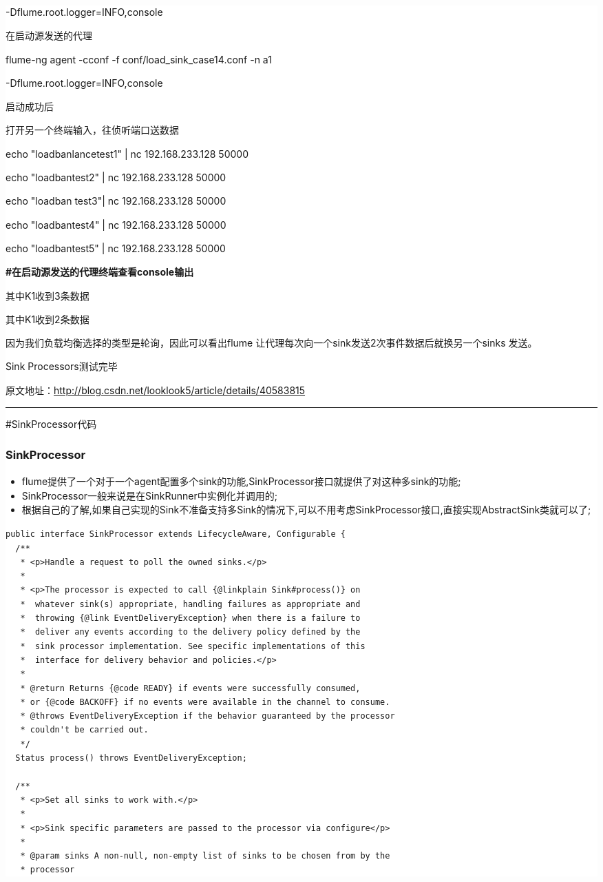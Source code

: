 -Dflume.root.logger=INFO,console

在启动源发送的代理

flume-ng agent -cconf -f conf/load_sink_case14.conf -n a1

-Dflume.root.logger=INFO,console

 

启动成功后

打开另一个终端输入，往侦听端口送数据

echo "loadbanlancetest1" | nc 192.168.233.128 50000

echo "loadbantest2" | nc 192.168.233.128 50000

echo "loadban test3"| nc 192.168.233.128 50000

echo "loadbantest4" | nc 192.168.233.128 50000

echo "loadbantest5" | nc 192.168.233.128 50000

**#在启动源发送的代理终端查看console输出**

其中K1收到3条数据

其中K1收到2条数据

因为我们负载均衡选择的类型是轮询，因此可以看出flume 让代理每次向一个sink发送2次事件数据后就换另一个sinks 发送。

Sink Processors测试完毕

原文地址：http://blog.csdn.net/looklook5/article/details/40583815



---

#SinkProcessor代码

### SinkProcessor

- flume提供了一个对于一个agent配置多个sink的功能,SinkProcessor接口就提供了对这种多sink的功能;
- SinkProcessor一般来说是在SinkRunner中实例化并调用的;
- 根据自己的了解,如果自己实现的Sink不准备支持多Sink的情况下,可以不用考虑SinkProcessor接口,直接实现AbstractSink类就可以了;

```
public interface SinkProcessor extends LifecycleAware, Configurable {
  /**
   * <p>Handle a request to poll the owned sinks.</p>
   *
   * <p>The processor is expected to call {@linkplain Sink#process()} on
   *  whatever sink(s) appropriate, handling failures as appropriate and
   *  throwing {@link EventDeliveryException} when there is a failure to
   *  deliver any events according to the delivery policy defined by the
   *  sink processor implementation. See specific implementations of this
   *  interface for delivery behavior and policies.</p>
   *
   * @return Returns {@code READY} if events were successfully consumed,
   * or {@code BACKOFF} if no events were available in the channel to consume.
   * @throws EventDeliveryException if the behavior guaranteed by the processor
   * couldn't be carried out.
   */
  Status process() throws EventDeliveryException;

  /**
   * <p>Set all sinks to work with.</p>
   *
   * <p>Sink specific parameters are passed to the processor via configure</p>
   *
   * @param sinks A non-null, non-empty list of sinks to be chosen from by the
   * processor
```